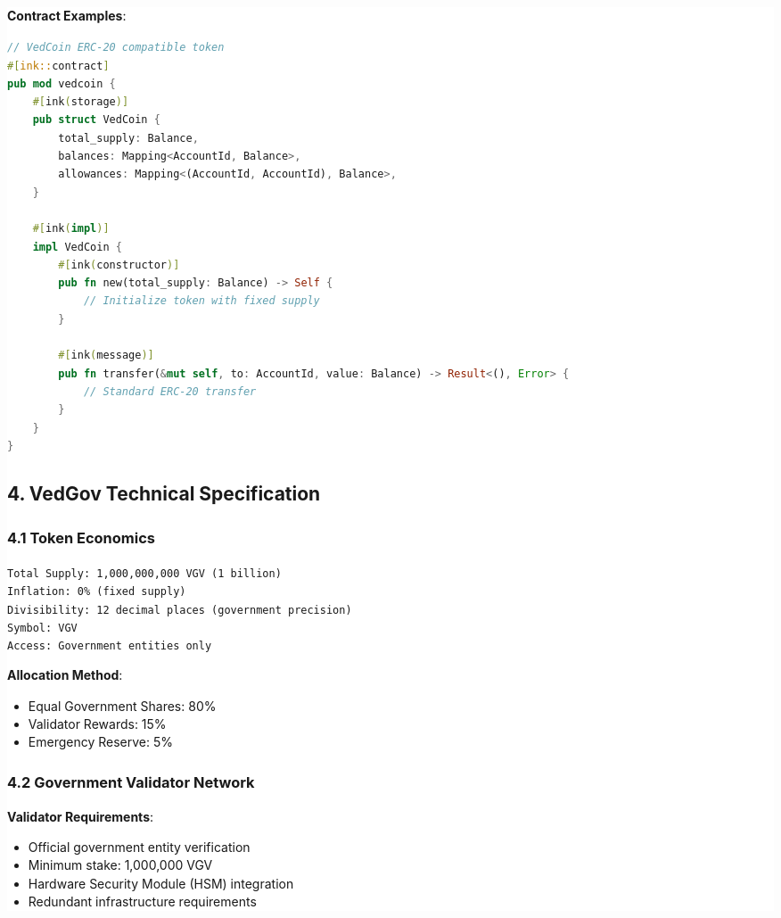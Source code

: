 **Contract Examples**:
```rust
// VedCoin ERC-20 compatible token
#[ink::contract]
pub mod vedcoin {
    #[ink(storage)]
    pub struct VedCoin {
        total_supply: Balance,
        balances: Mapping<AccountId, Balance>,
        allowances: Mapping<(AccountId, AccountId), Balance>,
    }
    
    #[ink(impl)]
    impl VedCoin {
        #[ink(constructor)]
        pub fn new(total_supply: Balance) -> Self {
            // Initialize token with fixed supply
        }
        
        #[ink(message)]
        pub fn transfer(&mut self, to: AccountId, value: Balance) -> Result<(), Error> {
            // Standard ERC-20 transfer
        }
    }
}
```

## 4. VedGov Technical Specification

### 4.1 Token Economics

```
Total Supply: 1,000,000,000 VGV (1 billion)
Inflation: 0% (fixed supply)
Divisibility: 12 decimal places (government precision)
Symbol: VGV
Access: Government entities only
```

**Allocation Method**:
- Equal Government Shares: 80%
- Validator Rewards: 15%
- Emergency Reserve: 5%

### 4.2 Government Validator Network

**Validator Requirements**:
- Official government entity verification
- Minimum stake: 1,000,000 VGV
- Hardware Security Module (HSM) integration
- Redundant infrastructure requirements
